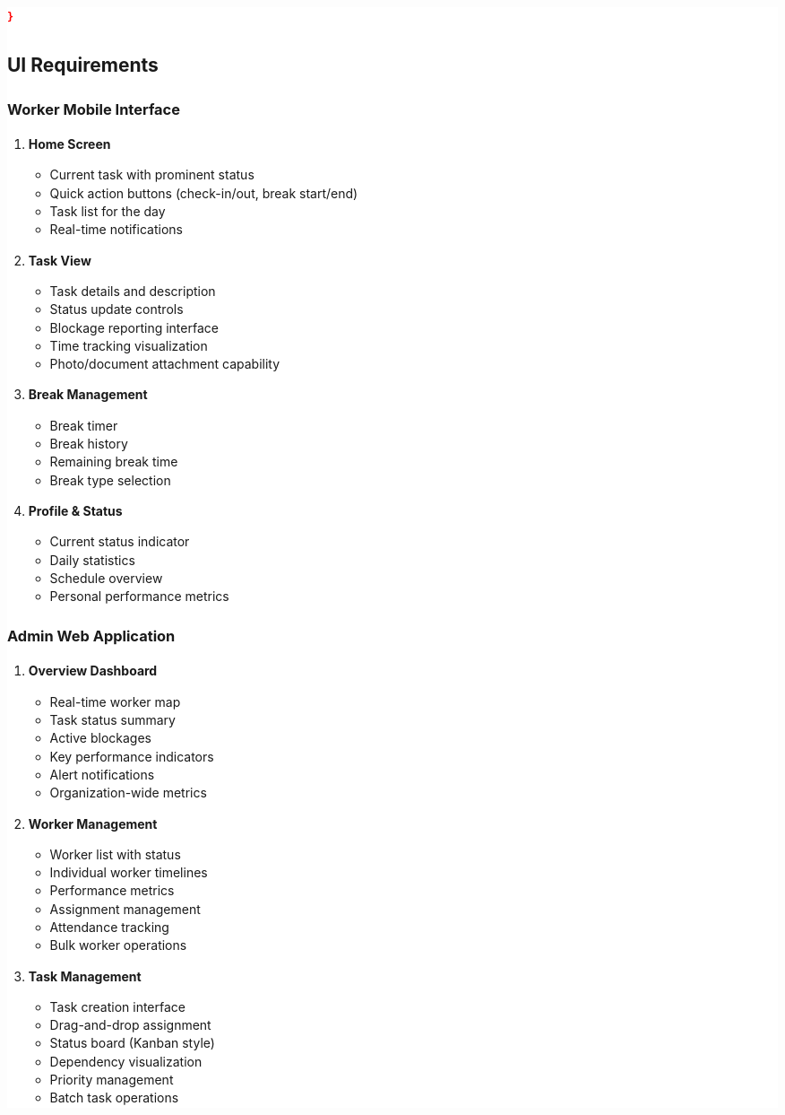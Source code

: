 ```json
}
```

## UI Requirements

### Worker Mobile Interface

1. **Home Screen**
   - Current task with prominent status
   - Quick action buttons (check-in/out, break start/end)
   - Task list for the day
   - Real-time notifications

2. **Task View**
   - Task details and description
   - Status update controls
   - Blockage reporting interface
   - Time tracking visualization
   - Photo/document attachment capability

3. **Break Management**
   - Break timer
   - Break history
   - Remaining break time
   - Break type selection

4. **Profile & Status**
   - Current status indicator
   - Daily statistics
   - Schedule overview
   - Personal performance metrics

### Admin Web Application

1. **Overview Dashboard**
   - Real-time worker map
   - Task status summary
   - Active blockages
   - Key performance indicators
   - Alert notifications
   - Organization-wide metrics

2. **Worker Management**
   - Worker list with status
   - Individual worker timelines
   - Performance metrics
   - Assignment management
   - Attendance tracking
   - Bulk worker operations

3. **Task Management**
   - Task creation interface
   - Drag-and-drop assignment
   - Status board (Kanban style)
   - Dependency visualization
   - Priority management
   - Batch task operations
